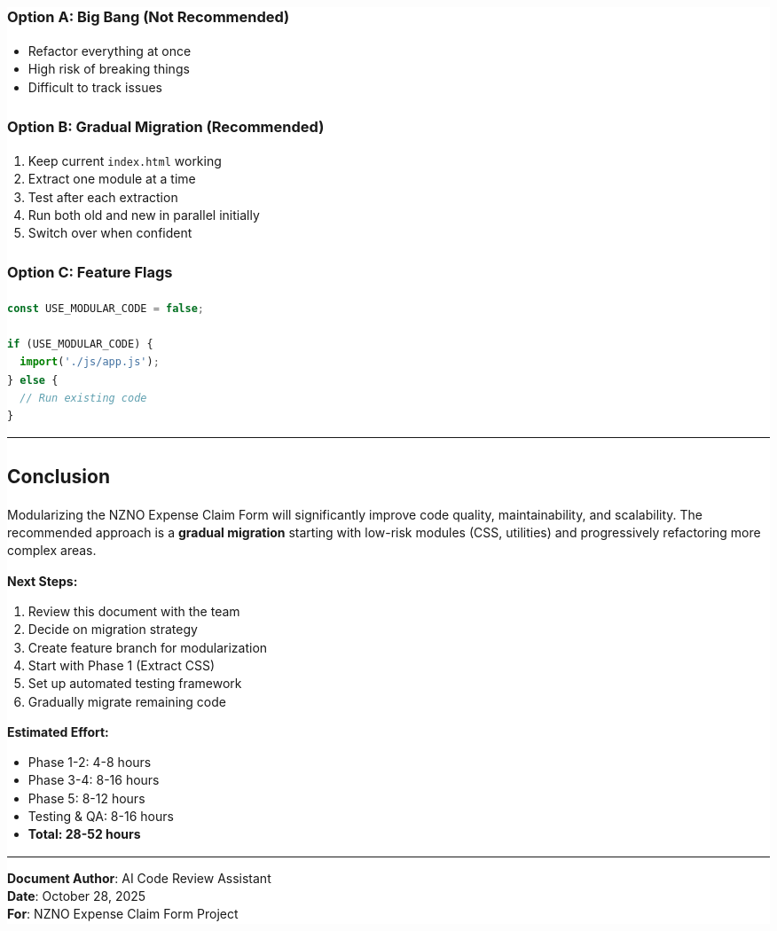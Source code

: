 ### Option A: Big Bang (Not Recommended)
- Refactor everything at once
- High risk of breaking things
- Difficult to track issues

### Option B: Gradual Migration (Recommended)
1. Keep current `index.html` working
2. Extract one module at a time
3. Test after each extraction
4. Run both old and new in parallel initially
5. Switch over when confident

### Option C: Feature Flags
```javascript
const USE_MODULAR_CODE = false;

if (USE_MODULAR_CODE) {
  import('./js/app.js');
} else {
  // Run existing code
}
```

---

## Conclusion

Modularizing the NZNO Expense Claim Form will significantly improve code quality, maintainability, and scalability. The recommended approach is a **gradual migration** starting with low-risk modules (CSS, utilities) and progressively refactoring more complex areas.

**Next Steps:**
1. Review this document with the team
2. Decide on migration strategy
3. Create feature branch for modularization
4. Start with Phase 1 (Extract CSS)
5. Set up automated testing framework
6. Gradually migrate remaining code

**Estimated Effort:**
- Phase 1-2: 4-8 hours
- Phase 3-4: 8-16 hours
- Phase 5: 8-12 hours
- Testing & QA: 8-16 hours
- **Total: 28-52 hours**

---

**Document Author**: AI Code Review Assistant  
**Date**: October 28, 2025  
**For**: NZNO Expense Claim Form Project
